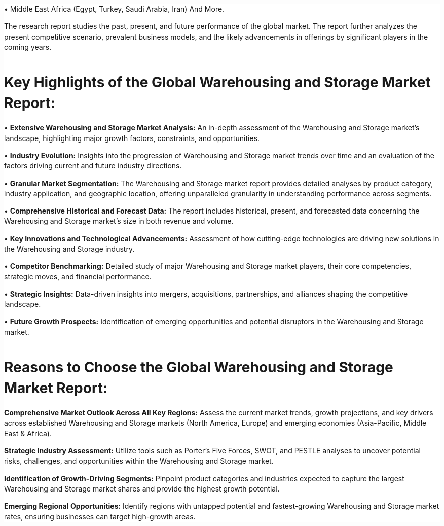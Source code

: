 • Middle East Africa (Egypt, Turkey, Saudi Arabia, Iran) And More.

The research report studies the past, present, and future performance of the global market. The report further analyzes the present competitive scenario, prevalent business models, and the likely advancements in offerings by significant players in the coming years.

# <strong>Key Highlights of the Global Warehousing and Storage Market Report:</strong>

• <strong>Extensive Warehousing and Storage Market Analysis:</strong> An in-depth assessment of the Warehousing and Storage market’s landscape, highlighting major growth factors, constraints, and opportunities.

• <strong>Industry Evolution:</strong> Insights into the progression of Warehousing and Storage market trends over time and an evaluation of the factors driving current and future industry directions.

• <strong>Granular Market Segmentation:</strong> The Warehousing and Storage market report provides detailed analyses by product category, industry application, and geographic location, offering unparalleled granularity in understanding performance across segments.

• <strong>Comprehensive Historical and Forecast Data:</strong> The report includes historical, present, and forecasted data concerning the Warehousing and Storage market’s size in both revenue and volume.

• <strong>Key Innovations and Technological Advancements:</strong> Assessment of how cutting-edge technologies are driving new solutions in the Warehousing and Storage industry.

• <strong>Competitor Benchmarking:</strong> Detailed study of major Warehousing and Storage market players, their core competencies, strategic moves, and financial performance.

• <strong>Strategic Insights:</strong> Data-driven insights into mergers, acquisitions, partnerships, and alliances shaping the competitive landscape.

• <strong>Future Growth Prospects:</strong> Identification of emerging opportunities and potential disruptors in the Warehousing and Storage market.

# <strong>Reasons to Choose the Global Warehousing and Storage Market Report:</strong>

<strong>Comprehensive Market Outlook Across All Key Regions:</strong>
Assess the current market trends, growth projections, and key drivers across established Warehousing and Storage markets (North America, Europe) and emerging economies (Asia-Pacific, Middle East & Africa).

<strong>Strategic Industry Assessment:</strong>
Utilize tools such as Porter’s Five Forces, SWOT, and PESTLE analyses to uncover potential risks, challenges, and opportunities within the Warehousing and Storage market.

<strong>Identification of Growth-Driving Segments:</strong>
Pinpoint product categories and industries expected to capture the largest Warehousing and Storage market shares and provide the highest growth potential.

<strong>Emerging Regional Opportunities:</strong>
Identify regions with untapped potential and fastest-growing Warehousing and Storage market rates, ensuring businesses can target high-growth areas.
